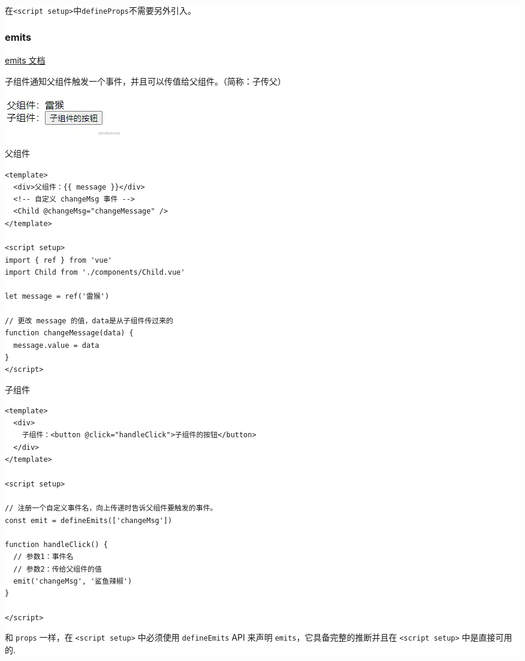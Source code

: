 在`<script setup>`中`defineProps`不需要另外引入。

### emits
[emits 文档](https://v3.cn.vuejs.org/guide/migration/emits-option.html)

子组件通知父组件触发一个事件，并且可以传值给父组件。（简称：子传父）

![An image](../../../images/communication3-1.gif)

父组件
```vue
<template>
  <div>父组件：{{ message }}</div>
  <!-- 自定义 changeMsg 事件 -->
  <Child @changeMsg="changeMessage" />
</template>

<script setup>
import { ref } from 'vue'
import Child from './components/Child.vue'

let message = ref('雷猴')

// 更改 message 的值，data是从子组件传过来的
function changeMessage(data) {
  message.value = data
}
</script>
```

子组件
```vue
<template>
  <div>
    子组件：<button @click="handleClick">子组件的按钮</button>
  </div>
</template>

<script setup>

// 注册一个自定义事件名，向上传递时告诉父组件要触发的事件。
const emit = defineEmits(['changeMsg'])

function handleClick() {
  // 参数1：事件名
  // 参数2：传给父组件的值
  emit('changeMsg', '鲨鱼辣椒')
}

</script>
```
和 `props` 一样，在 `<script setup>` 中必须使用 `defineEmits` API 来声明 `emits`，它具备完整的推断并且在 `<script setup>` 中是直接可用的.
